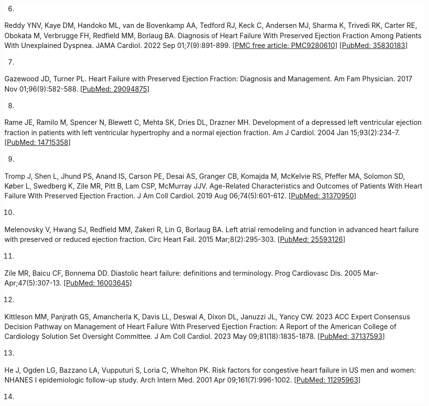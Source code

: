 6.
    

Reddy YNV, Kaye DM, Handoko ML, van de Bovenkamp AA, Tedford RJ, Keck C, Andersen MJ, Sharma K, Trivedi RK, Carter RE, Obokata M, Verbrugge FH, Redfield MM, Borlaug BA. Diagnosis of Heart Failure With Preserved Ejection Fraction Among Patients With Unexplained Dyspnea. JAMA Cardiol. 2022 Sep 01;7(9):891-899. [[PMC free article: PMC9280610](/pmc/articles/PMC9280610/)] [[PubMed: 35830183](https://pubmed.ncbi.nlm.nih.gov/35830183)]

7.
    

Gazewood JD, Turner PL. Heart Failure with Preserved Ejection Fraction: Diagnosis and Management. Am Fam Physician. 2017 Nov 01;96(9):582-588. [[PubMed: 29094875](https://pubmed.ncbi.nlm.nih.gov/29094875)]

8.
    

Rame JE, Ramilo M, Spencer N, Blewett C, Mehta SK, Dries DL, Drazner MH. Development of a depressed left ventricular ejection fraction in patients with left ventricular hypertrophy and a normal ejection fraction. Am J Cardiol. 2004 Jan 15;93(2):234-7. [[PubMed: 14715358](https://pubmed.ncbi.nlm.nih.gov/14715358)]

9.
    

Tromp J, Shen L, Jhund PS, Anand IS, Carson PE, Desai AS, Granger CB, Komajda M, McKelvie RS, Pfeffer MA, Solomon SD, Køber L, Swedberg K, Zile MR, Pitt B, Lam CSP, McMurray JJV. Age-Related Characteristics and Outcomes of Patients With Heart Failure With Preserved Ejection Fraction. J Am Coll Cardiol. 2019 Aug 06;74(5):601-612. [[PubMed: 31370950](https://pubmed.ncbi.nlm.nih.gov/31370950)]

10.
    

Melenovsky V, Hwang SJ, Redfield MM, Zakeri R, Lin G, Borlaug BA. Left atrial remodeling and function in advanced heart failure with preserved or reduced ejection fraction. Circ Heart Fail. 2015 Mar;8(2):295-303. [[PubMed: 25593126](https://pubmed.ncbi.nlm.nih.gov/25593126)]

11.
    

Zile MR, Baicu CF, Bonnema DD. Diastolic heart failure: definitions and terminology. Prog Cardiovasc Dis. 2005 Mar-Apr;47(5):307-13. [[PubMed: 16003645](https://pubmed.ncbi.nlm.nih.gov/16003645)]

12.
    

Kittleson MM, Panjrath GS, Amancherla K, Davis LL, Deswal A, Dixon DL, Januzzi JL, Yancy CW. 2023 ACC Expert Consensus Decision Pathway on Management of Heart Failure With Preserved Ejection Fraction: A Report of the American College of Cardiology Solution Set Oversight Committee. J Am Coll Cardiol. 2023 May 09;81(18):1835-1878. [[PubMed: 37137593](https://pubmed.ncbi.nlm.nih.gov/37137593)]

13.
    

He J, Ogden LG, Bazzano LA, Vupputuri S, Loria C, Whelton PK. Risk factors for congestive heart failure in US men and women: NHANES I epidemiologic follow-up study. Arch Intern Med. 2001 Apr 09;161(7):996-1002. [[PubMed: 11295963](https://pubmed.ncbi.nlm.nih.gov/11295963)]

14.
    